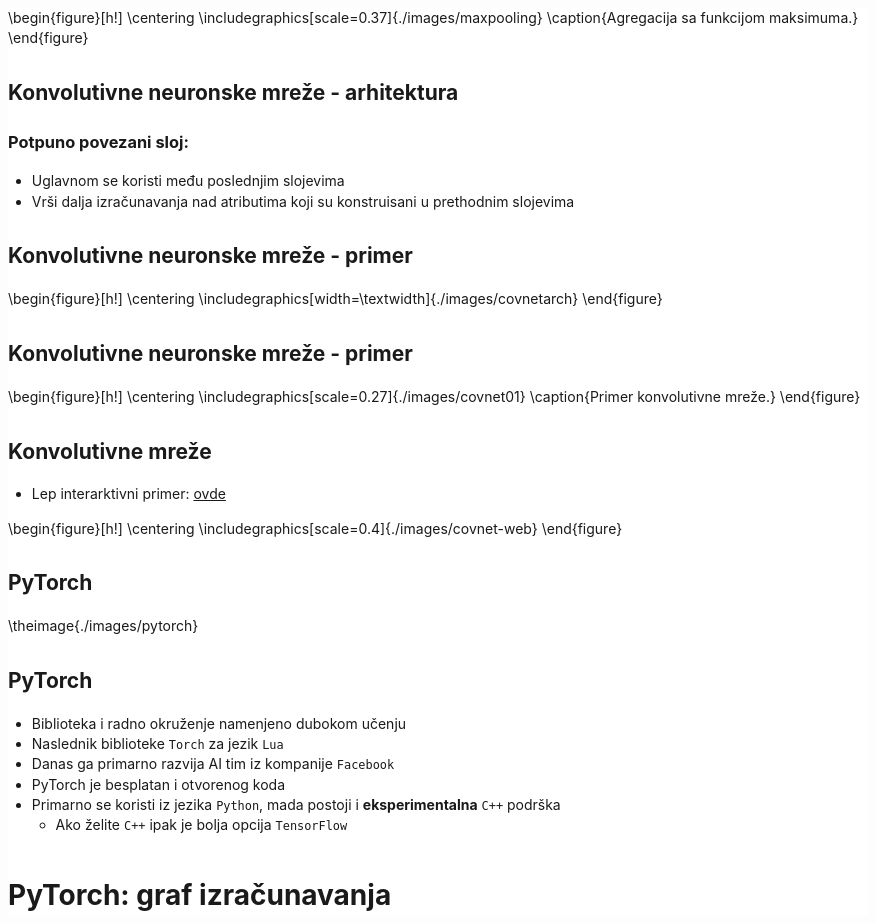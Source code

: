 \begin{figure}[h!]
    \centering
	\includegraphics[scale=0.37]{./images/maxpooling}
    \caption{Agregacija sa funkcijom maksimuma.}
\end{figure}

## Konvolutivne neuronske mreže - arhitektura
### Potpuno povezani sloj:
- Uglavnom se koristi među poslednjim slojevima
- Vrši dalja izračunavanja nad atributima koji su konstruisani u prethodnim slojevima

## Konvolutivne neuronske mreže - primer
\begin{figure}[h!]
    \centering
    \includegraphics[width=\textwidth]{./images/covnetarch}
\end{figure}

## Konvolutivne neuronske mreže - primer
\begin{figure}[h!]
    \centering
	\includegraphics[scale=0.27]{./images/covnet01}
    \caption{Primer konvolutivne mreže.}
\end{figure}

## Konvolutivne mreže
- Lep interarktivni primer: [ovde](https://cs.stanford.edu/people/karpathy/convnetjs/demo/cifar10.html)

\begin{figure}[h!]
    \centering
    \includegraphics[scale=0.4]{./images/covnet-web}
\end{figure}

## PyTorch
\theimage{./images/pytorch}

## PyTorch
- Biblioteka i radno okruženje namenjeno dubokom učenju
- Naslednik biblioteke `Torch` za jezik `Lua`
- Danas ga primarno razvija AI tim iz kompanije `Facebook`
- PyTorch je besplatan i otvorenog koda
- Primarno se koristi iz jezika `Python`, mada postoji i **eksperimentalna** `C++` podrška
    - Ako želite `C++` ipak je bolja opcija `TensorFlow`

# PyTorch: graf izračunavanja
